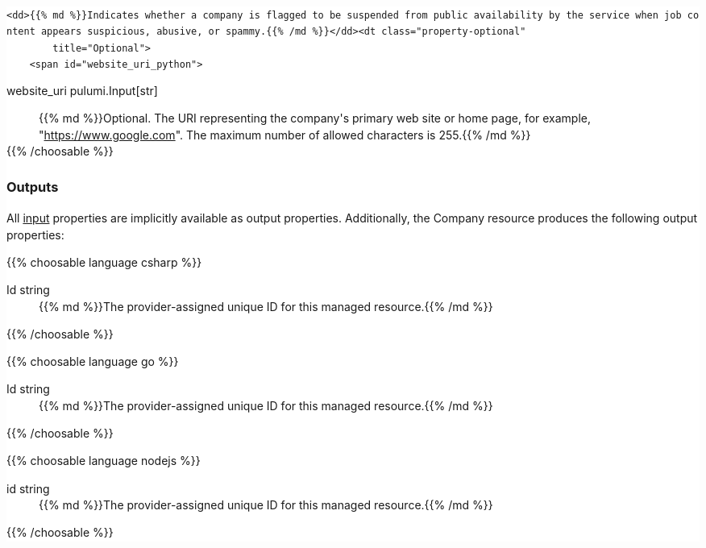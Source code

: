     <dd>{{% md %}}Indicates whether a company is flagged to be suspended from public availability by the service when job content appears suspicious, abusive, or spammy.{{% /md %}}</dd><dt class="property-optional"
            title="Optional">
        <span id="website_uri_python">
<a href="#website_uri_python" style="color: inherit; text-decoration: inherit;">website_<wbr>uri</a>
</span>
        <span class="property-indicator"></span>
        <span class="property-type">pulumi.<wbr>Input[str]</span>
    </dt>
    <dd>{{% md %}}Optional. The URI representing the company's primary web site or home page, for example, "https://www.google.com". The maximum number of allowed characters is 255.{{% /md %}}</dd></dl>
{{% /choosable %}}


### Outputs

All [input](#inputs) properties are implicitly available as output properties. Additionally, the Company resource produces the following output properties:



{{% choosable language csharp %}}
<dl class="resources-properties"><dt class="property-"
            title="">
        <span id="id_csharp">
<a href="#id_csharp" style="color: inherit; text-decoration: inherit;">Id</a>
</span>
        <span class="property-indicator"></span>
        <span class="property-type">string</span>
    </dt>
    <dd>{{% md %}}The provider-assigned unique ID for this managed resource.{{% /md %}}</dd></dl>
{{% /choosable %}}

{{% choosable language go %}}
<dl class="resources-properties"><dt class="property-"
            title="">
        <span id="id_go">
<a href="#id_go" style="color: inherit; text-decoration: inherit;">Id</a>
</span>
        <span class="property-indicator"></span>
        <span class="property-type">string</span>
    </dt>
    <dd>{{% md %}}The provider-assigned unique ID for this managed resource.{{% /md %}}</dd></dl>
{{% /choosable %}}

{{% choosable language nodejs %}}
<dl class="resources-properties"><dt class="property-"
            title="">
        <span id="id_nodejs">
<a href="#id_nodejs" style="color: inherit; text-decoration: inherit;">id</a>
</span>
        <span class="property-indicator"></span>
        <span class="property-type">string</span>
    </dt>
    <dd>{{% md %}}The provider-assigned unique ID for this managed resource.{{% /md %}}</dd></dl>
{{% /choosable %}}
